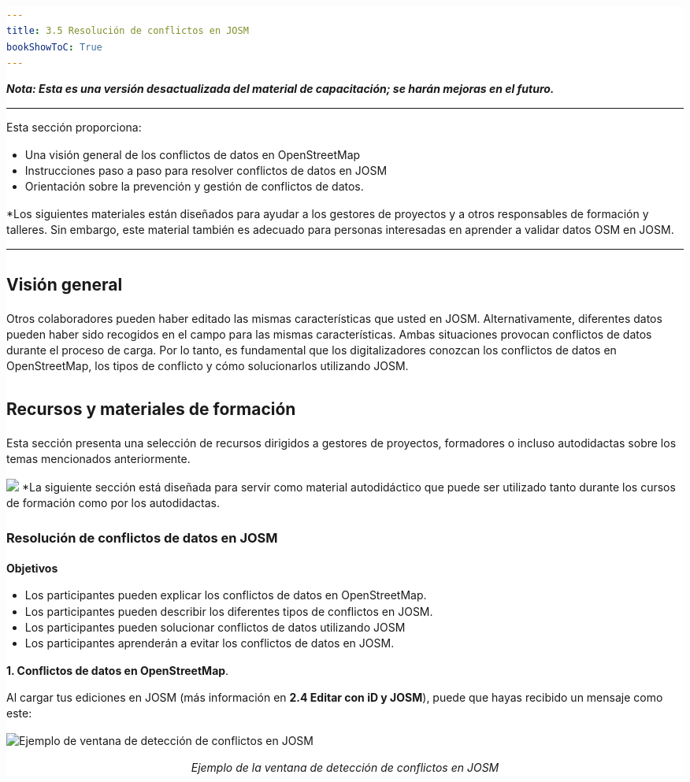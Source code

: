 ```yaml
---
title: 3.5 Resolución de conflictos en JOSM
bookShowToC: True
---
```


***Nota: Esta es una versión desactualizada del material de capacitación; se harán mejoras en el futuro.***

---

Esta sección proporciona:  

* Una visión general de los conflictos de datos en OpenStreetMap
* Instrucciones paso a paso para resolver conflictos de datos en JOSM
* Orientación sobre la prevención y gestión de conflictos de datos.

*Los siguientes materiales están diseñados para ayudar a los gestores de proyectos y a otros responsables de formación y talleres. Sin embargo, este material también es adecuado para personas interesadas en aprender a validar datos OSM en JOSM.

***

## Visión general
Otros colaboradores pueden haber editado las mismas características que usted en JOSM. Alternativamente, diferentes datos pueden haber sido recogidos en el campo para las mismas características. Ambas situaciones provocan conflictos de datos durante el proceso de carga. Por lo tanto, es fundamental que los digitalizadores conozcan los conflictos de datos en OpenStreetMap, los tipos de conflicto y cómo solucionarlos utilizando JOSM.

## Recursos y materiales de formación
Esta sección presenta una selección de recursos dirigidos a gestores de proyectos, formadores o incluso autodidactas sobre los temas mencionados anteriormente.

![](/images/learning_icon_wide.PNG)
*La siguiente sección está diseñada para servir como material autodidáctico que puede ser utilizado tanto durante los cursos de formación como por los autodidactas.

### Resolución de conflictos de datos en JOSM

**Objetivos**

* Los participantes pueden explicar los conflictos de datos en OpenStreetMap.
* Los participantes pueden describir los diferentes tipos de conflictos en JOSM.
* Los participantes pueden solucionar conflictos de datos utilizando JOSM
* Los participantes aprenderán a evitar los conflictos de datos en JOSM.

**1. Conflictos de datos en OpenStreetMap**.

Al cargar tus ediciones en JOSM (más información en **2.4 Editar con iD y JOSM**), puede que hayas recibido un mensaje como este:

![Ejemplo de ventana de detección de conflictos en JOSM](/images/data-conflict/1001_conflict.png)
<p align="center"><i>Ejemplo de la ventana de detección de conflictos en JOSM</i></p>
